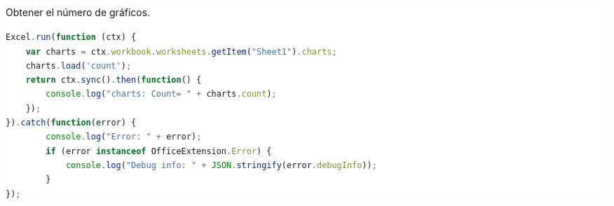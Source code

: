 Obtener el número de gráficos.

```js
Excel.run(function (ctx) { 
	var charts = ctx.workbook.worksheets.getItem("Sheet1").charts;
	charts.load('count');
	return ctx.sync().then(function() {
		console.log("charts: Count= " + charts.count);
	});
}).catch(function(error) {
		console.log("Error: " + error);
		if (error instanceof OfficeExtension.Error) {
			console.log("Debug info: " + JSON.stringify(error.debugInfo));
		}
});
```


